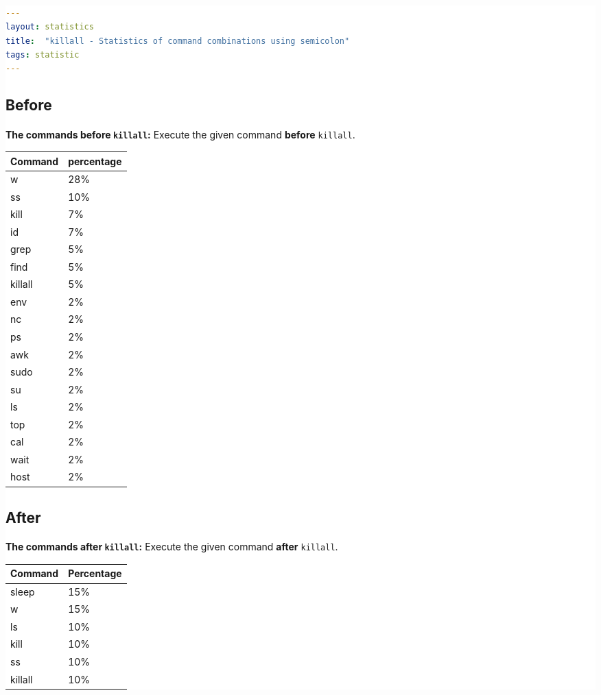 ```yaml
---
layout: statistics
title:  "killall - Statistics of command combinations using semicolon"
tags: statistic
---
```


## Before

__The commands before `killall`:__  Execute the given command __before__ `killall`.

| Command | percentage |
|--------|--------|
| w | 28% |
| ss | 10% |
| kill | 7% |
| id | 7% |
| grep | 5% |
| find | 5% |
| killall | 5% |
| env | 2% |
| nc | 2% |
| ps | 2% |
| awk | 2% |
| sudo | 2% |
| su | 2% |
| ls | 2% |
| top | 2% |
| cal | 2% |
| wait | 2% |
| host | 2% |



## After

__The commands after `killall`:__ Execute the given command __after__ `killall`.

| Command | Percentage | 
|-------|--------|
| sleep | 15% |
| w | 15% |
| ls | 10% |
| kill | 10% |
| ss | 10% |
| killall | 10% |